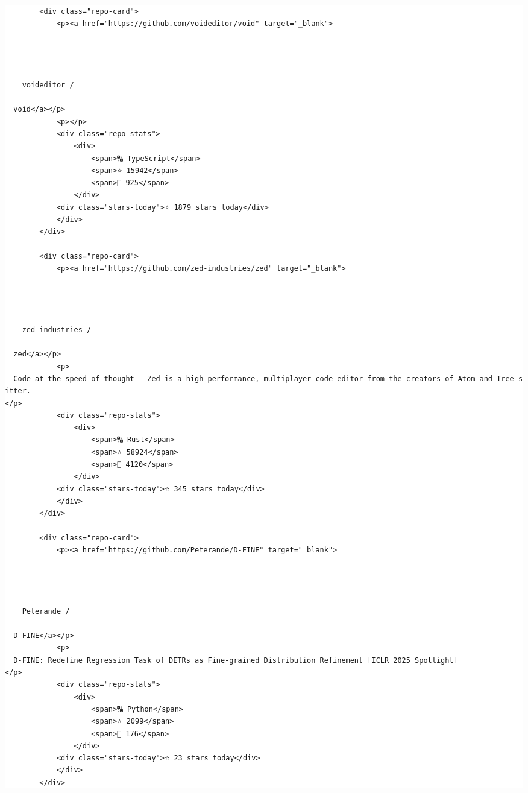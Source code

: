 			<div class="repo-card">
				<p><a href="https://github.com/voideditor/void" target="_blank">
    


      
        voideditor /

      void</a></p>
				<p></p>
				<div class="repo-stats">
					<div>
						<span>🔠 TypeScript</span>
						<span>⭐ 15942</span>
						<span>🔱 925</span>
					</div>
				<div class="stars-today">⭐ 1879 stars today</div>
				</div>
			</div>
	
			<div class="repo-card">
				<p><a href="https://github.com/zed-industries/zed" target="_blank">
    


      
        zed-industries /

      zed</a></p>
				<p>
      Code at the speed of thought – Zed is a high-performance, multiplayer code editor from the creators of Atom and Tree-sitter.
    </p>
				<div class="repo-stats">
					<div>
						<span>🔠 Rust</span>
						<span>⭐ 58924</span>
						<span>🔱 4120</span>
					</div>
				<div class="stars-today">⭐ 345 stars today</div>
				</div>
			</div>
	
			<div class="repo-card">
				<p><a href="https://github.com/Peterande/D-FINE" target="_blank">
    


      
        Peterande /

      D-FINE</a></p>
				<p>
      D-FINE: Redefine Regression Task of DETRs as Fine-grained Distribution Refinement [ICLR 2025 Spotlight]
    </p>
				<div class="repo-stats">
					<div>
						<span>🔠 Python</span>
						<span>⭐ 2099</span>
						<span>🔱 176</span>
					</div>
				<div class="stars-today">⭐ 23 stars today</div>
				</div>
			</div>
	